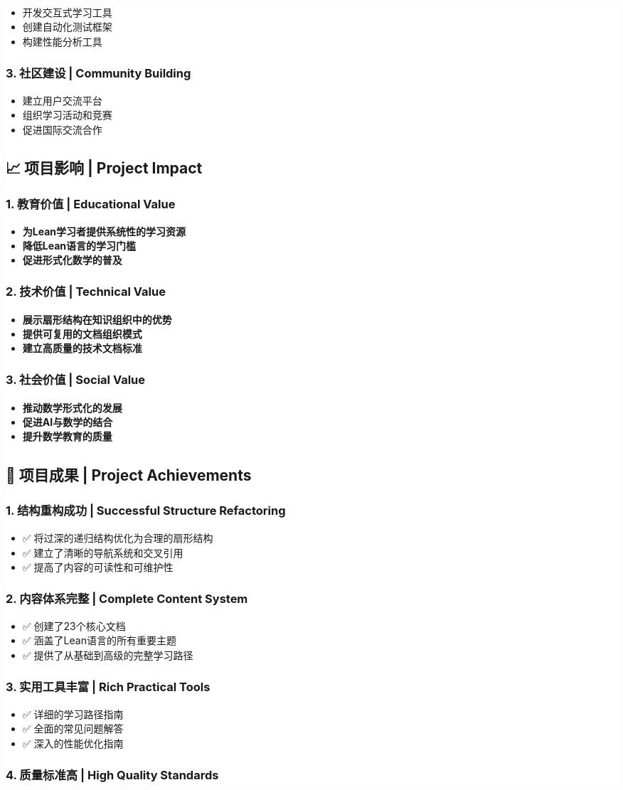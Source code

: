 - 开发交互式学习工具
- 创建自动化测试框架
- 构建性能分析工具

### 3. 社区建设 | Community Building

- 建立用户交流平台
- 组织学习活动和竞赛
- 促进国际交流合作

## 📈 项目影响 | Project Impact

### 1. 教育价值 | Educational Value

- **为Lean学习者提供系统性的学习资源**
- **降低Lean语言的学习门槛**
- **促进形式化数学的普及**

### 2. 技术价值 | Technical Value

- **展示扇形结构在知识组织中的优势**
- **提供可复用的文档组织模式**
- **建立高质量的技术文档标准**

### 3. 社会价值 | Social Value

- **推动数学形式化的发展**
- **促进AI与数学的结合**
- **提升数学教育的质量**

## 🎉 项目成果 | Project Achievements

### 1. 结构重构成功 | Successful Structure Refactoring

- ✅ 将过深的递归结构优化为合理的扇形结构
- ✅ 建立了清晰的导航系统和交叉引用
- ✅ 提高了内容的可读性和可维护性

### 2. 内容体系完整 | Complete Content System

- ✅ 创建了23个核心文档
- ✅ 涵盖了Lean语言的所有重要主题
- ✅ 提供了从基础到高级的完整学习路径

### 3. 实用工具丰富 | Rich Practical Tools

- ✅ 详细的学习路径指南
- ✅ 全面的常见问题解答
- ✅ 深入的性能优化指南

### 4. 质量标准高 | High Quality Standards
